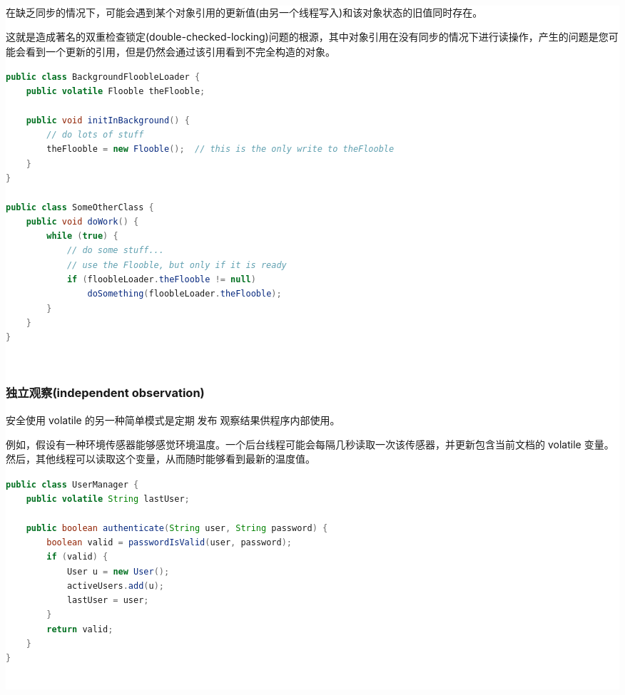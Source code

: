 在缺乏同步的情况下，可能会遇到某个对象引用的更新值(由另一个线程写入)和该对象状态的旧值同时存在。

这就是造成著名的双重检查锁定(double-checked-locking)问题的根源，其中对象引用在没有同步的情况下进行读操作，产生的问题是您可能会看到一个更新的引用，但是仍然会通过该引用看到不完全构造的对象。

```java
public class BackgroundFloobleLoader {
    public volatile Flooble theFlooble;
 
    public void initInBackground() {
        // do lots of stuff
        theFlooble = new Flooble();  // this is the only write to theFlooble
    }
}
 
public class SomeOtherClass {
    public void doWork() {
        while (true) { 
            // do some stuff...
            // use the Flooble, but only if it is ready
            if (floobleLoader.theFlooble != null) 
                doSomething(floobleLoader.theFlooble);
        }
    }
}
```



<br>

### <span id="t33">独立观察(independent observation)</span>

安全使用 volatile 的另一种简单模式是定期 发布 观察结果供程序内部使用。

例如，假设有一种环境传感器能够感觉环境温度。一个后台线程可能会每隔几秒读取一次该传感器，并更新包含当前文档的 volatile 变量。然后，其他线程可以读取这个变量，从而随时能够看到最新的温度值。

```java
public class UserManager {
    public volatile String lastUser;
 
    public boolean authenticate(String user, String password) {
        boolean valid = passwordIsValid(user, password);
        if (valid) {
            User u = new User();
            activeUsers.add(u);
            lastUser = user;
        }
        return valid;
    }
}
```



<br>
